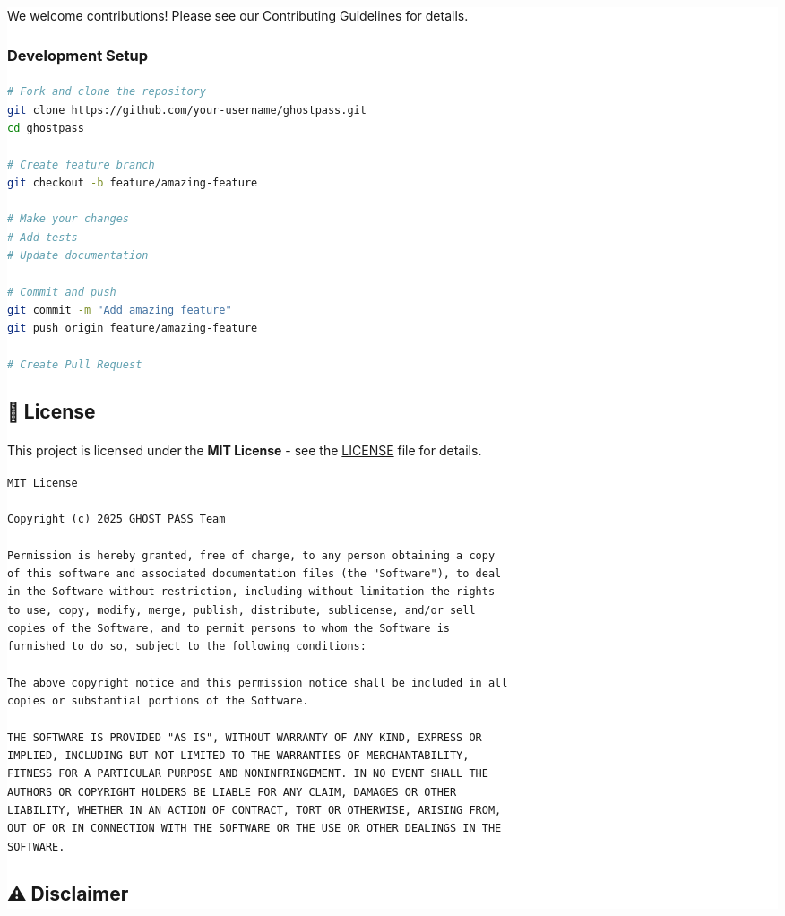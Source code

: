 We welcome contributions! Please see our [Contributing Guidelines](CONTRIBUTING.md) for details.

### Development Setup

```bash
# Fork and clone the repository
git clone https://github.com/your-username/ghostpass.git
cd ghostpass

# Create feature branch
git checkout -b feature/amazing-feature

# Make your changes
# Add tests
# Update documentation

# Commit and push
git commit -m "Add amazing feature"
git push origin feature/amazing-feature

# Create Pull Request
```

## 📄 License

This project is licensed under the **MIT License** - see the [LICENSE](LICENSE) file for details.

```
MIT License

Copyright (c) 2025 GHOST PASS Team

Permission is hereby granted, free of charge, to any person obtaining a copy
of this software and associated documentation files (the "Software"), to deal
in the Software without restriction, including without limitation the rights
to use, copy, modify, merge, publish, distribute, sublicense, and/or sell
copies of the Software, and to permit persons to whom the Software is
furnished to do so, subject to the following conditions:

The above copyright notice and this permission notice shall be included in all
copies or substantial portions of the Software.

THE SOFTWARE IS PROVIDED "AS IS", WITHOUT WARRANTY OF ANY KIND, EXPRESS OR
IMPLIED, INCLUDING BUT NOT LIMITED TO THE WARRANTIES OF MERCHANTABILITY,
FITNESS FOR A PARTICULAR PURPOSE AND NONINFRINGEMENT. IN NO EVENT SHALL THE
AUTHORS OR COPYRIGHT HOLDERS BE LIABLE FOR ANY CLAIM, DAMAGES OR OTHER
LIABILITY, WHETHER IN AN ACTION OF CONTRACT, TORT OR OTHERWISE, ARISING FROM,
OUT OF OR IN CONNECTION WITH THE SOFTWARE OR THE USE OR OTHER DEALINGS IN THE
SOFTWARE.
```

## ⚠️ Disclaimer
